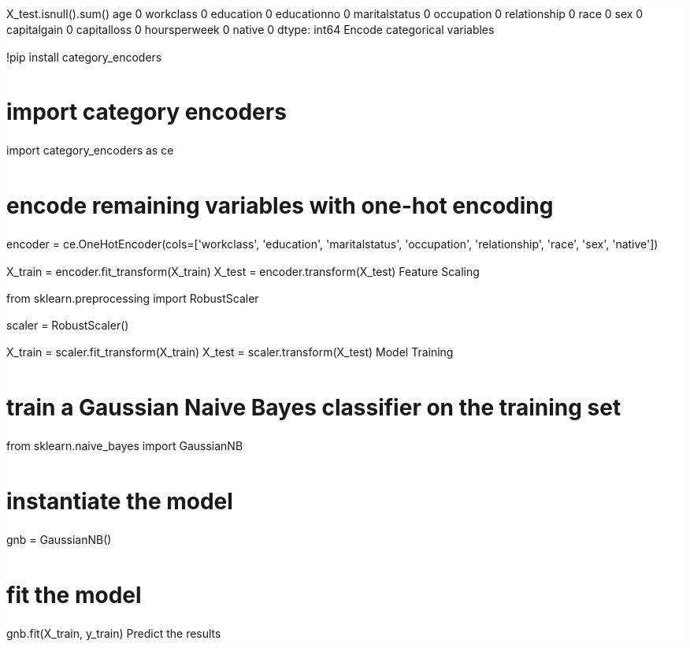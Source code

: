 X_test.isnull().sum()
age              0
workclass        0
education        0
educationno      0
maritalstatus    0
occupation       0
relationship     0
race             0
sex              0
capitalgain      0
capitalloss      0
hoursperweek     0
native           0
dtype: int64
Encode categorical variables

!pip install category_encoders

# import category encoders
import category_encoders as ce

# encode remaining variables with one-hot encoding
encoder = ce.OneHotEncoder(cols=['workclass', 'education', 'maritalstatus', 'occupation', 'relationship',
                                 'race', 'sex', 'native'])

X_train = encoder.fit_transform(X_train)
X_test = encoder.transform(X_test)
Feature Scaling

from sklearn.preprocessing import RobustScaler

scaler = RobustScaler()

X_train = scaler.fit_transform(X_train)
X_test = scaler.transform(X_test)
Model Training

# train a Gaussian Naive Bayes classifier on the training set
from sklearn.naive_bayes import GaussianNB

# instantiate the model
gnb = GaussianNB()

# fit the model
gnb.fit(X_train, y_train)
Predict the results
